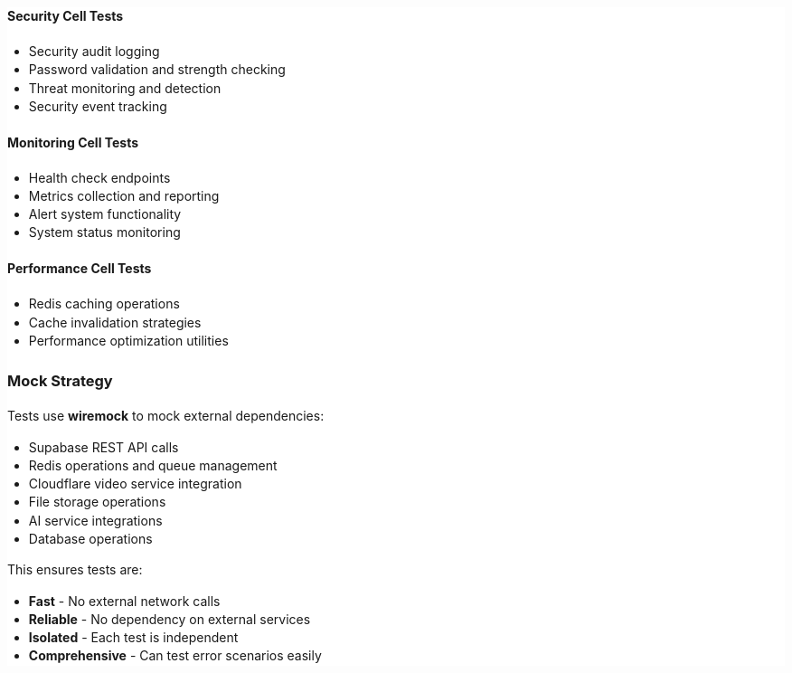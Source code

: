 #### Security Cell Tests
- Security audit logging
- Password validation and strength checking
- Threat monitoring and detection
- Security event tracking

#### Monitoring Cell Tests
- Health check endpoints
- Metrics collection and reporting
- Alert system functionality
- System status monitoring

#### Performance Cell Tests
- Redis caching operations
- Cache invalidation strategies
- Performance optimization utilities

### Mock Strategy
Tests use **wiremock** to mock external dependencies:
- Supabase REST API calls
- Redis operations and queue management
- Cloudflare video service integration
- File storage operations
- AI service integrations
- Database operations

This ensures tests are:
- **Fast** - No external network calls
- **Reliable** - No dependency on external services
- **Isolated** - Each test is independent
- **Comprehensive** - Can test error scenarios easily